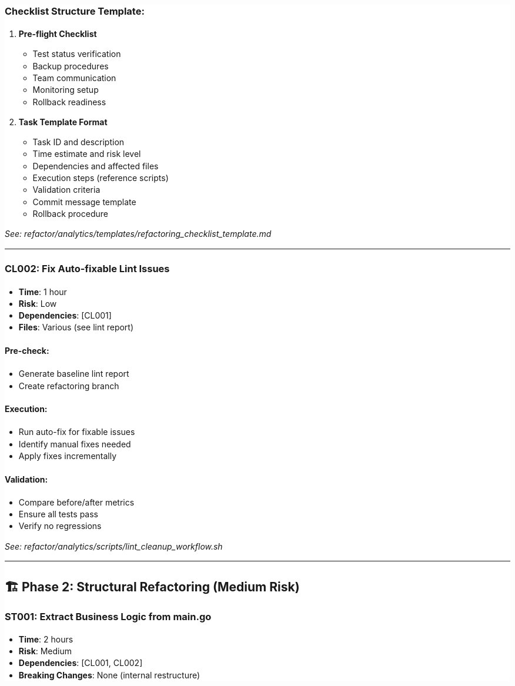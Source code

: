 ### Checklist Structure Template:

1. **Pre-flight Checklist**
   - Test status verification
   - Backup procedures
   - Team communication
   - Monitoring setup
   - Rollback readiness

2. **Task Template Format**
   - Task ID and description
   - Time estimate and risk level
   - Dependencies and affected files
   - Execution steps (reference scripts)
   - Validation criteria
   - Commit message template
   - Rollback procedure

*See: refactor/analytics/templates/refactoring_checklist_template.md*

---

### CL002: Fix Auto-fixable Lint Issues
- **Time**: 1 hour
- **Risk**: Low
- **Dependencies**: [CL001]
- **Files**: Various (see lint report)

#### Pre-check:
- Generate baseline lint report
- Create refactoring branch

#### Execution:
- Run auto-fix for fixable issues
- Identify manual fixes needed
- Apply fixes incrementally

#### Validation:
- Compare before/after metrics
- Ensure all tests pass
- Verify no regressions

*See: refactor/analytics/scripts/lint_cleanup_workflow.sh*

---

## 🏗️ Phase 2: Structural Refactoring (Medium Risk)

### ST001: Extract Business Logic from main.go
- **Time**: 2 hours
- **Risk**: Medium
- **Dependencies**: [CL001, CL002]
- **Breaking Changes**: None (internal restructure)
